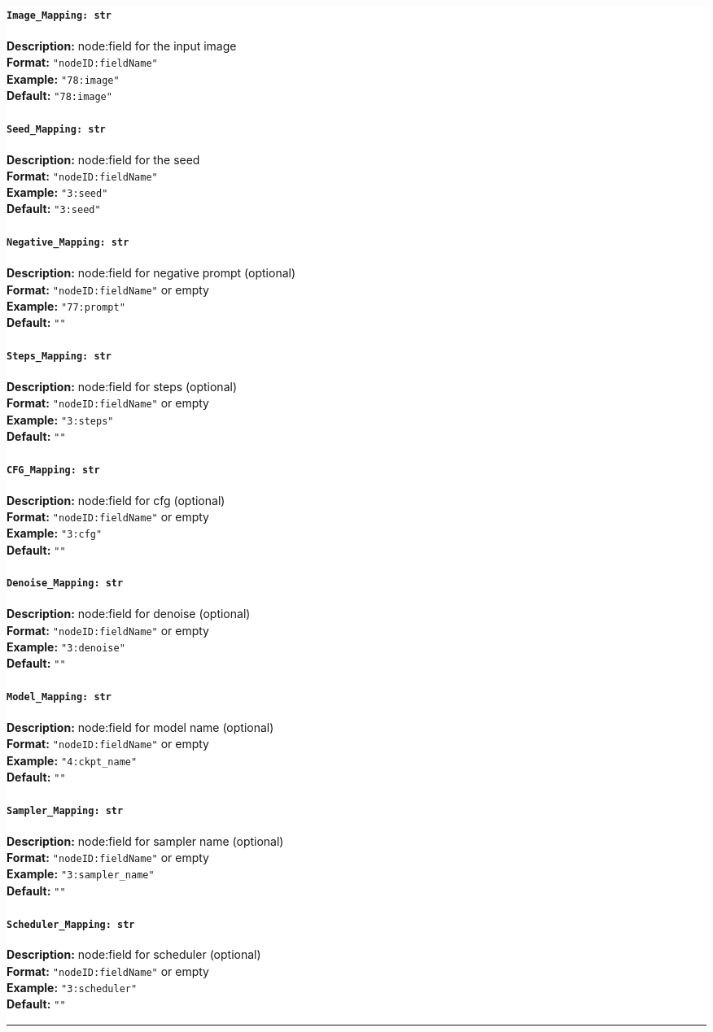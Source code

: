#### `Image_Mapping: str`
**Description:** node:field for the input image  
**Format:** `"nodeID:fieldName"`  
**Example:** `"78:image"`  
**Default:** `"78:image"`

#### `Seed_Mapping: str`
**Description:** node:field for the seed  
**Format:** `"nodeID:fieldName"`  
**Example:** `"3:seed"`  
**Default:** `"3:seed"`

#### `Negative_Mapping: str`
**Description:** node:field for negative prompt (optional)  
**Format:** `"nodeID:fieldName"` or empty  
**Example:** `"77:prompt"`  
**Default:** `""`

#### `Steps_Mapping: str`
**Description:** node:field for steps (optional)  
**Format:** `"nodeID:fieldName"` or empty  
**Example:** `"3:steps"`  
**Default:** `""`

#### `CFG_Mapping: str`
**Description:** node:field for cfg (optional)  
**Format:** `"nodeID:fieldName"` or empty  
**Example:** `"3:cfg"`  
**Default:** `""`

#### `Denoise_Mapping: str`
**Description:** node:field for denoise (optional)  
**Format:** `"nodeID:fieldName"` or empty  
**Example:** `"3:denoise"`  
**Default:** `""`

#### `Model_Mapping: str`
**Description:** node:field for model name (optional)  
**Format:** `"nodeID:fieldName"` or empty  
**Example:** `"4:ckpt_name"`  
**Default:** `""`

#### `Sampler_Mapping: str`
**Description:** node:field for sampler name (optional)  
**Format:** `"nodeID:fieldName"` or empty  
**Example:** `"3:sampler_name"`  
**Default:** `""`

#### `Scheduler_Mapping: str`
**Description:** node:field for scheduler (optional)  
**Format:** `"nodeID:fieldName"` or empty  
**Example:** `"3:scheduler"`  
**Default:** `""`

---